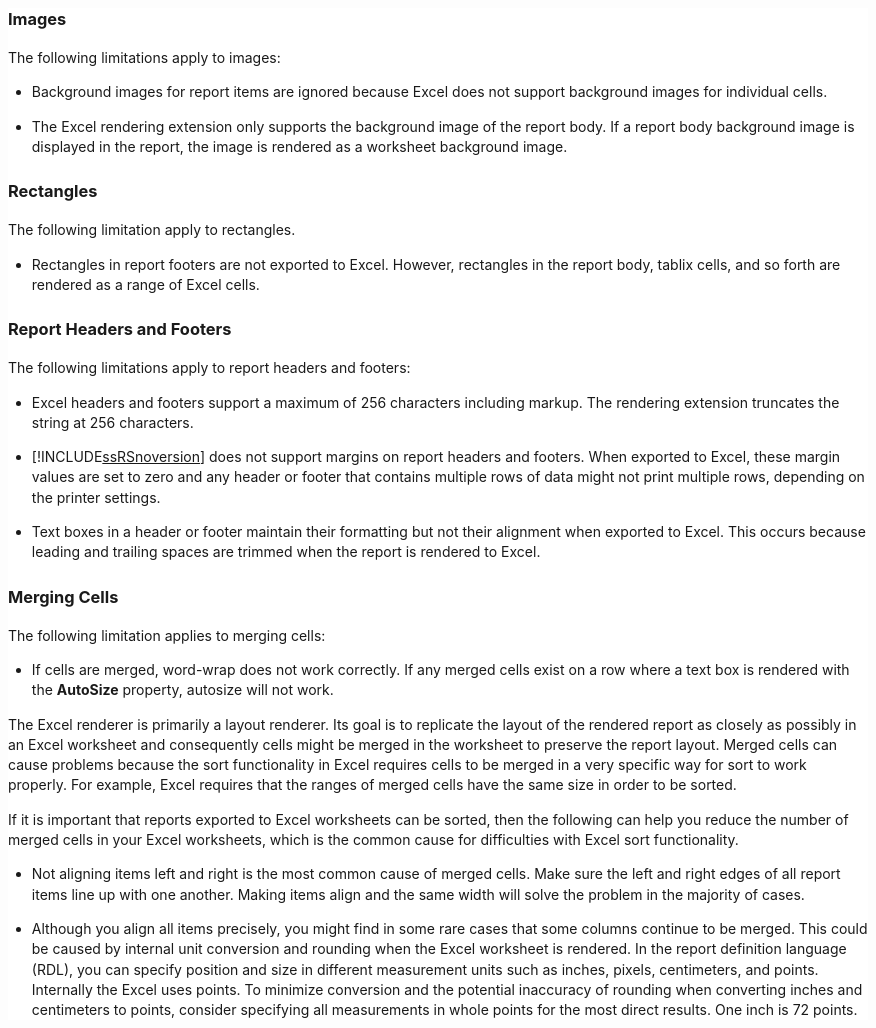 ### Images  
 The following limitations apply to images:  
  
-   Background images for report items are ignored because Excel does not support background images for individual cells.  
  
-   The Excel rendering extension only supports the background image of the report body. If a report body background image is displayed in the report, the image is rendered as a worksheet background image.  
  
### Rectangles  
 The following limitation apply to rectangles.  
  
-   Rectangles in report footers are not exported to Excel. However, rectangles in the report body, tablix cells, and so forth are rendered as a range of Excel cells.  
  
### Report Headers and Footers  
 The following limitations apply to report headers and footers:  
  
-   Excel headers and footers support a maximum of 256 characters including markup. The rendering extension truncates the string at 256 characters.  
  
-   [!INCLUDE[ssRSnoversion](../../Topics/TopicNameContainA/includes/ssRSnoversion_md.md)] does not support margins on report headers and footers. When exported to Excel, these margin values are set to zero and any header or footer that contains multiple rows of data might not print multiple rows, depending on the printer settings.  
  
-   Text boxes in a header or footer maintain their formatting but not their alignment when exported to Excel. This occurs because leading and trailing spaces are trimmed when the report is rendered to Excel.  
  
### Merging Cells  
 The following limitation applies to merging cells:  
  
-   If cells are merged, word-wrap does not work correctly. If any merged cells exist on a row where a text box is rendered with the **AutoSize** property, autosize will not work.  
  
 The Excel renderer is primarily a layout renderer. Its goal is to replicate the layout of the rendered report as closely as possibly in an Excel worksheet and consequently cells might be merged in the worksheet to preserve the report layout. Merged cells can cause problems because the sort functionality in Excel requires cells to be merged in a very specific way for sort to work properly. For example, Excel requires that the ranges of merged cells have the same size in order to be sorted.  
  
 If it is important that reports exported to Excel worksheets can be sorted, then the following can help you reduce the number of merged cells in your Excel worksheets, which is the common cause for difficulties with Excel sort functionality.  
  
-   Not aligning items left and right is the most common cause of merged cells. Make sure the left and right edges of all report items line up with one another. Making items align and the same width will solve the problem in the majority of cases.  
  
-   Although you align all items precisely, you might find in some rare cases that some columns continue to be merged. This could be caused by internal unit conversion and rounding when the Excel worksheet is rendered. In the report definition language (RDL), you can specify position and size in different measurement units such as inches, pixels, centimeters, and points. Internally the Excel uses points. To minimize conversion and the potential inaccuracy of rounding when converting inches and centimeters to points, consider specifying all measurements in whole points for the most direct results. One inch is 72 points.  
  